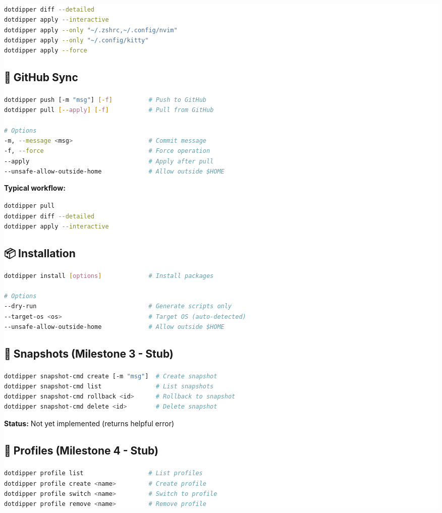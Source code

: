 ```bash
dotdipper diff --detailed
dotdipper apply --interactive
dotdipper apply --only "~/.zshrc,~/.config/nvim"
dotdipper apply --only "~/.config/kitty"
dotdipper apply --force
```

## 🔄 GitHub Sync

```bash
dotdipper push [-m "msg"] [-f]          # Push to GitHub
dotdipper pull [--apply] [-f]           # Pull from GitHub

# Options
-m, --message <msg>                     # Commit message
-f, --force                             # Force operation
--apply                                 # Apply after pull
--unsafe-allow-outside-home             # Allow outside $HOME
```

**Typical workflow:**

```bash
dotdipper pull
dotdipper diff --detailed
dotdipper apply --interactive
```

## 📦 Installation

```bash
dotdipper install [options]             # Install packages

# Options
--dry-run                               # Generate scripts only
--target-os <os>                        # Target OS (auto-detected)
--unsafe-allow-outside-home             # Allow outside $HOME
```

## 🚧 Snapshots (Milestone 3 - Stub)

```bash
dotdipper snapshot-cmd create [-m "msg"]  # Create snapshot
dotdipper snapshot-cmd list               # List snapshots
dotdipper snapshot-cmd rollback <id>      # Rollback to snapshot
dotdipper snapshot-cmd delete <id>        # Delete snapshot
```

**Status:** Not yet implemented (returns helpful error)

## 🚧 Profiles (Milestone 4 - Stub)

```bash
dotdipper profile list                  # List profiles
dotdipper profile create <name>         # Create profile
dotdipper profile switch <name>         # Switch to profile
dotdipper profile remove <name>         # Remove profile
```
